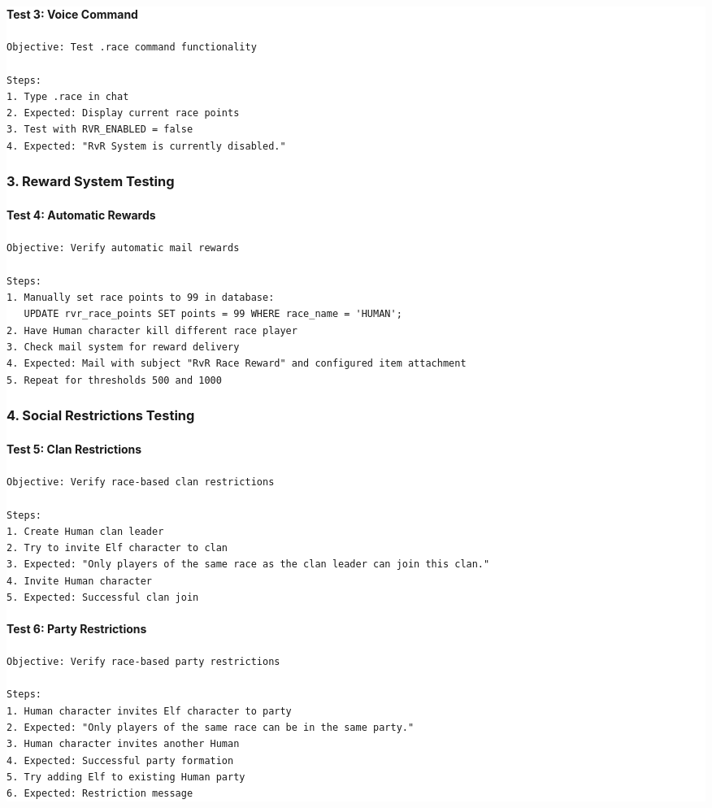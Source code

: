 #### Test 3: Voice Command
```
Objective: Test .race command functionality

Steps:
1. Type .race in chat
2. Expected: Display current race points
3. Test with RVR_ENABLED = false
4. Expected: "RvR System is currently disabled."
```

### 3. Reward System Testing

#### Test 4: Automatic Rewards
```
Objective: Verify automatic mail rewards

Steps:
1. Manually set race points to 99 in database:
   UPDATE rvr_race_points SET points = 99 WHERE race_name = 'HUMAN';
2. Have Human character kill different race player
3. Check mail system for reward delivery
4. Expected: Mail with subject "RvR Race Reward" and configured item attachment
5. Repeat for thresholds 500 and 1000
```

### 4. Social Restrictions Testing

#### Test 5: Clan Restrictions
```
Objective: Verify race-based clan restrictions

Steps:
1. Create Human clan leader
2. Try to invite Elf character to clan
3. Expected: "Only players of the same race as the clan leader can join this clan."
4. Invite Human character
5. Expected: Successful clan join
```

#### Test 6: Party Restrictions
```
Objective: Verify race-based party restrictions

Steps:
1. Human character invites Elf character to party
2. Expected: "Only players of the same race can be in the same party."
3. Human character invites another Human
4. Expected: Successful party formation
5. Try adding Elf to existing Human party
6. Expected: Restriction message
```
